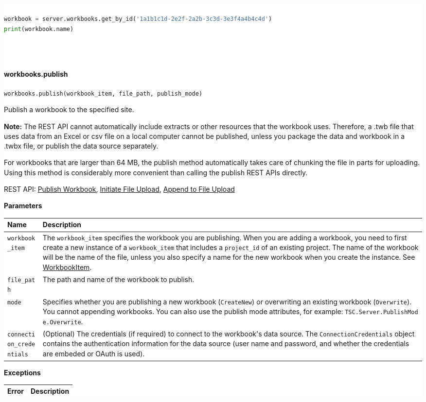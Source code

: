 ```py

workbook = server.workbooks.get_by_id('1a1b1c1d-2e2f-2a2b-3c3d-3e3f4a4b4c4d')
print(workbook.name)

```


<br>
<br>


#### workbooks.publish

```py
workbooks.publish(workbook_item, file_path, publish_mode)
```

Publish a workbook to the specified site.

**Note:** The REST API cannot automatically include
extracts or other resources that the workbook uses. Therefore,
 a .twb file that uses data from an Excel or csv file on a local computer cannot be published,
unless you package the data and workbook in a .twbx file, or publish the data source separately.

For workbooks that are larger than 64 MB, the publish method automatically takes care of chunking the file in parts for uploading. Using this method is considerably more convenient than calling the publish REST APIs directly.

REST API: [Publish Workbook](https://help.tableau.com/current/api/rest_api/en-us/REST/rest_api_ref.htm#publish_workbook), [Initiate File Upload](https://help.tableau.com/current/api/rest_api/en-us/REST/rest_api_ref.htm#initiate_file_upload), [Append to File Upload](https://help.tableau.com/current/api/rest_api/en-us/REST/rest_api_ref.htm#append_to_file_upload)



**Parameters**

Name | Description
:--- | :---
`workbook_item`  |  The `workbook_item` specifies the workbook you are publishing. When you are adding a workbook, you need to first create a new instance of a `workbook_item` that includes a `project_id` of an existing project. The name of the workbook will be the name of the file, unless you also specify a name for the new workbook when you create the instance. See [WorkbookItem](#workbookitem-class).
`file_path`  |  The path and name of the workbook to publish.
`mode`     |  Specifies whether you are publishing a new workbook (`CreateNew`) or overwriting an existing workbook (`Overwrite`).  You cannot appending workbooks.  You can also use the publish mode attributes, for example: `TSC.Server.PublishMode.Overwrite`.
`connection_credentials` | (Optional)  The credentials (if required) to connect to the workbook's data source. The `ConnectionCredentials` object contains the authentication information for the data source (user name and password, and whether the credentials are embeded or OAuth is used).



**Exceptions**

Error | Description
:--- | :---
